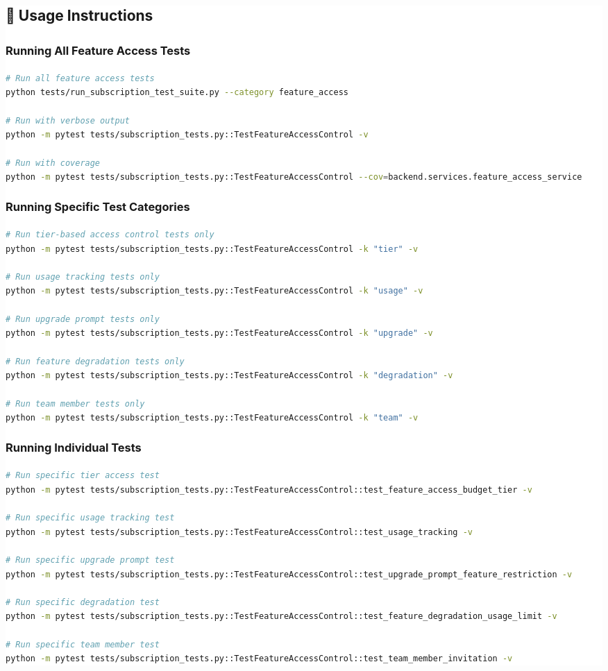 ## 🚀 **Usage Instructions**

### **Running All Feature Access Tests**
```bash
# Run all feature access tests
python tests/run_subscription_test_suite.py --category feature_access

# Run with verbose output
python -m pytest tests/subscription_tests.py::TestFeatureAccessControl -v

# Run with coverage
python -m pytest tests/subscription_tests.py::TestFeatureAccessControl --cov=backend.services.feature_access_service
```

### **Running Specific Test Categories**
```bash
# Run tier-based access control tests only
python -m pytest tests/subscription_tests.py::TestFeatureAccessControl -k "tier" -v

# Run usage tracking tests only
python -m pytest tests/subscription_tests.py::TestFeatureAccessControl -k "usage" -v

# Run upgrade prompt tests only
python -m pytest tests/subscription_tests.py::TestFeatureAccessControl -k "upgrade" -v

# Run feature degradation tests only
python -m pytest tests/subscription_tests.py::TestFeatureAccessControl -k "degradation" -v

# Run team member tests only
python -m pytest tests/subscription_tests.py::TestFeatureAccessControl -k "team" -v
```

### **Running Individual Tests**
```bash
# Run specific tier access test
python -m pytest tests/subscription_tests.py::TestFeatureAccessControl::test_feature_access_budget_tier -v

# Run specific usage tracking test
python -m pytest tests/subscription_tests.py::TestFeatureAccessControl::test_usage_tracking -v

# Run specific upgrade prompt test
python -m pytest tests/subscription_tests.py::TestFeatureAccessControl::test_upgrade_prompt_feature_restriction -v

# Run specific degradation test
python -m pytest tests/subscription_tests.py::TestFeatureAccessControl::test_feature_degradation_usage_limit -v

# Run specific team member test
python -m pytest tests/subscription_tests.py::TestFeatureAccessControl::test_team_member_invitation -v
```
